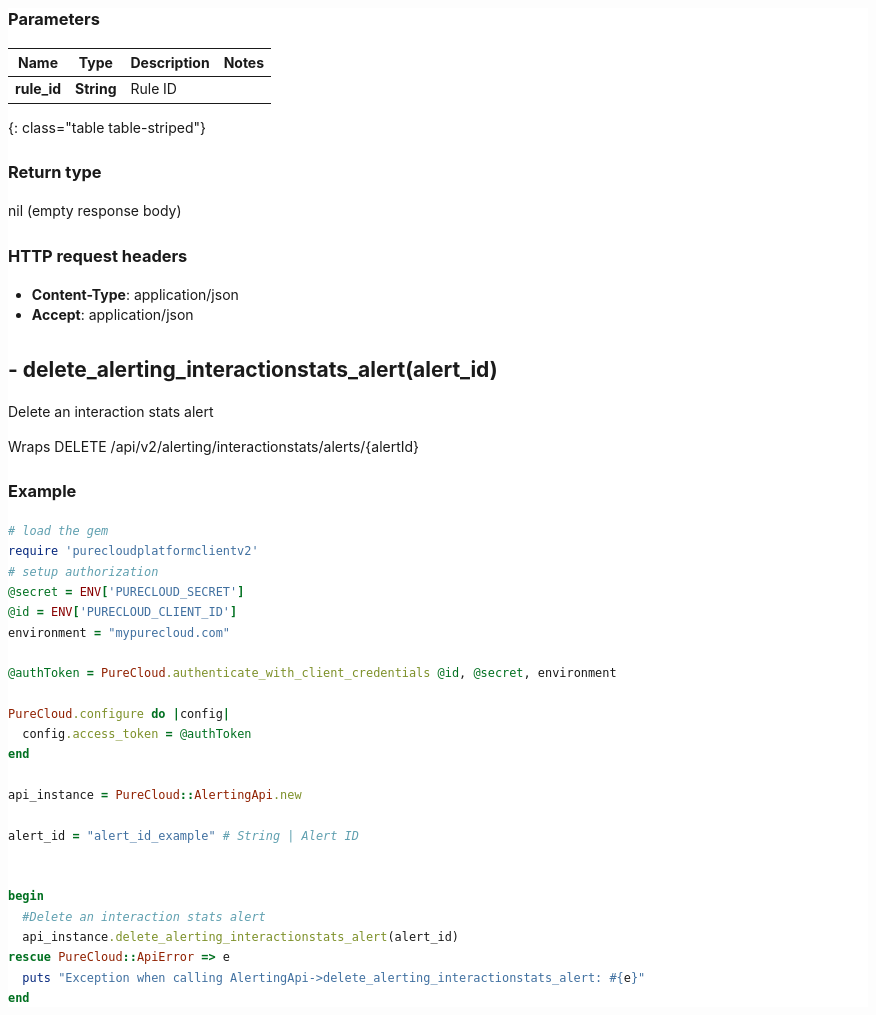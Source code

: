 ### Parameters

Name | Type | Description  | Notes
------------- | ------------- | ------------- | -------------
 **rule_id** | **String**| Rule ID |  |
{: class="table table-striped"}


### Return type

nil (empty response body)

### HTTP request headers

 - **Content-Type**: application/json
 - **Accept**: application/json



<a name="delete_alerting_interactionstats_alert"></a>

## - delete_alerting_interactionstats_alert(alert_id)

Delete an interaction stats alert



Wraps DELETE /api/v2/alerting/interactionstats/alerts/{alertId} 


### Example
~~~ruby
# load the gem
require 'purecloudplatformclientv2'
# setup authorization
@secret = ENV['PURECLOUD_SECRET']
@id = ENV['PURECLOUD_CLIENT_ID']
environment = "mypurecloud.com"

@authToken = PureCloud.authenticate_with_client_credentials @id, @secret, environment

PureCloud.configure do |config|
  config.access_token = @authToken
end

api_instance = PureCloud::AlertingApi.new

alert_id = "alert_id_example" # String | Alert ID


begin
  #Delete an interaction stats alert
  api_instance.delete_alerting_interactionstats_alert(alert_id)
rescue PureCloud::ApiError => e
  puts "Exception when calling AlertingApi->delete_alerting_interactionstats_alert: #{e}"
end
~~~
